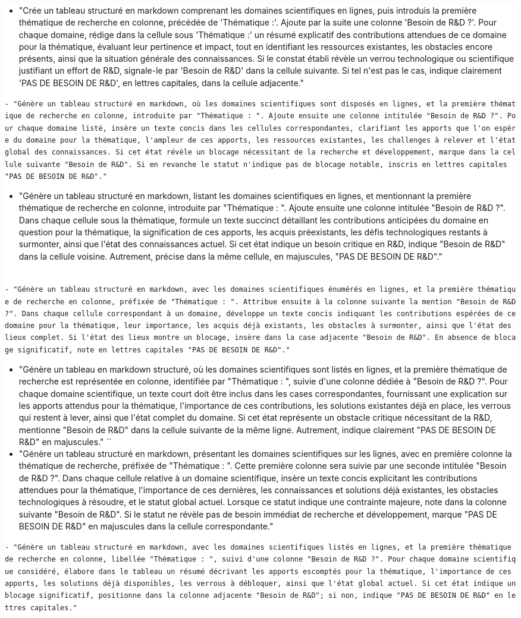 - "Crée un tableau structuré en markdown comprenant les domaines scientifiques en lignes, puis introduis la première thématique de recherche en colonne, précédée de 'Thématique :'. Ajoute par la suite une colonne 'Besoin de R&D ?'. Pour chaque domaine, rédige dans la cellule sous 'Thématique :' un résumé explicatif des contributions attendues de ce domaine pour la thématique, évaluant leur pertinence et impact, tout en identifiant les ressources existantes, les obstacles encore présents, ainsi que la situation générale des connaissances. Si le constat établi révèle un verrou technologique ou scientifique justifiant un effort de R&D, signale-le par 'Besoin de R&D' dans la cellule suivante. Si tel n'est pas le cas, indique clairement 'PAS DE BESOIN DE R&D', en lettres capitales, dans la cellule adjacente."
```
- "Génère un tableau structuré en markdown, où les domaines scientifiques sont disposés en lignes, et la première thématique de recherche en colonne, introduite par "Thématique : ". Ajoute ensuite une colonne intitulée "Besoin de R&D ?". Pour chaque domaine listé, insère un texte concis dans les cellules correspondantes, clarifiant les apports que l'on espère du domaine pour la thématique, l'ampleur de ces apports, les ressources existantes, les challenges à relever et l'état global des connaissances. Si cet état révèle un blocage nécessitant de la recherche et développement, marque dans la cellule suivante "Besoin de R&D". Si en revanche le statut n'indique pas de blocage notable, inscris en lettres capitales "PAS DE BESOIN DE R&D"."
```

- "Génère un tableau structuré en markdown, listant les domaines scientifiques en lignes, et mentionnant la première thématique de recherche en colonne, introduite par "Thématique : ". Ajoute ensuite une colonne intitulée "Besoin de R&D ?". Dans chaque cellule sous la thématique, formule un texte succinct détaillant les contributions anticipées du domaine en question pour la thématique, la signification de ces apports, les acquis préexistants, les défis technologiques restants à surmonter, ainsi que l'état des connaissances actuel. Si cet état indique un besoin critique en R&D, indique "Besoin de R&D" dans la cellule voisine. Autrement, précise dans la même cellule, en majuscules, "PAS DE BESOIN DE R&D"."
```

- "Génère un tableau structuré en markdown, avec les domaines scientifiques énumérés en lignes, et la première thématique de recherche en colonne, préfixée de "Thématique : ". Attribue ensuite à la colonne suivante la mention "Besoin de R&D ?". Dans chaque cellule correspondant à un domaine, développe un texte concis indiquant les contributions espérées de ce domaine pour la thématique, leur importance, les acquis déjà existants, les obstacles à surmonter, ainsi que l'état des lieux complet. Si l'état des lieux montre un blocage, insère dans la case adjacente "Besoin de R&D". En absence de blocage significatif, note en lettres capitales "PAS DE BESOIN DE R&D"."
```
- "Génère un tableau en markdown structuré, où les domaines scientifiques sont listés en lignes, et la première thématique de recherche est représentée en colonne, identifiée par "Thématique : ", suivie d'une colonne dédiée à "Besoin de R&D ?". Pour chaque domaine scientifique, un texte court doit être inclus dans les cases correspondantes, fournissant une explication sur les apports attendus pour la thématique, l'importance de ces contributions, les solutions existantes déjà en place, les verrous qui restent à lever, ainsi que l'état complet du domaine. Si cet état représente un obstacle critique nécessitant de la R&D, mentionne "Besoin de R&D" dans la cellule suivante de la même ligne. Autrement, indique clairement "PAS DE BESOIN DE R&D" en majuscules."
``
- "Génère un tableau structuré en markdown, présentant les domaines scientifiques sur les lignes, avec en première colonne la thématique de recherche, préfixée de "Thématique : ". Cette première colonne sera suivie par une seconde intitulée "Besoin de R&D ?". Dans chaque cellule relative à un domaine scientifique, insère un texte concis explicitant les contributions attendues pour la thématique, l'importance de ces dernières, les connaissances et solutions déjà existantes, les obstacles technologiques à résoudre, et le statut global actuel. Lorsque ce statut indique une contrainte majeure, note dans la colonne suivante "Besoin de R&D". Si le statut ne révèle pas de besoin immédiat de recherche et développement, marque "PAS DE BESOIN DE R&D" en majuscules dans la cellule correspondante."
```
- "Génère un tableau structuré en markdown, avec les domaines scientifiques listés en lignes, et la première thématique de recherche en colonne, libellée "Thématique : ", suivi d'une colonne "Besoin de R&D ?". Pour chaque domaine scientifique considéré, élabore dans le tableau un résumé décrivant les apports escomptés pour la thématique, l'importance de ces apports, les solutions déjà disponibles, les verrous à débloquer, ainsi que l'état global actuel. Si cet état indique un blocage significatif, positionne dans la colonne adjacente "Besoin de R&D"; si non, indique "PAS DE BESOIN DE R&D" en lettres capitales."
```